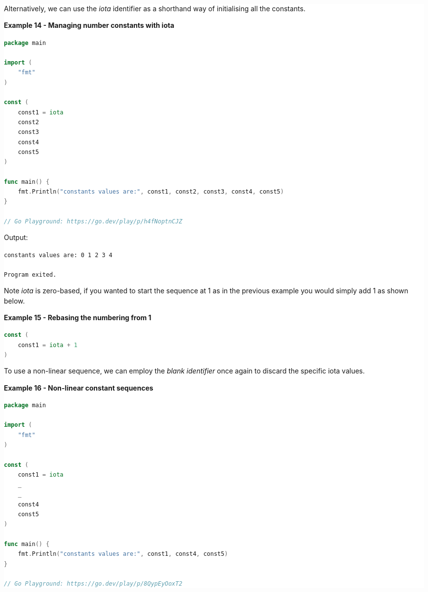 Alternatively, we can use the *iota* identifier as a shorthand way of initialising all the constants. 

**Example 14 - Managing number constants with iota**
```go
package main

import (
	"fmt"
)

const (
	const1 = iota
	const2
	const3
	const4
	const5
)

func main() {
	fmt.Println("constants values are:", const1, const2, const3, const4, const5)
}

// Go Playground: https://go.dev/play/p/h4fNoptnCJZ
```

Output: 
```
constants values are: 0 1 2 3 4

Program exited.
```

Note *iota* is zero-based, if you wanted to start the sequence at 1 as in the previous example you would simply add 1 as shown below.

**Example 15 - Rebasing the numbering from 1**
```go
const (
	const1 = iota + 1
)
```

To use a non-linear sequence, we can employ the *blank identifier* once again to discard the specific iota values.

**Example 16 - Non-linear constant sequences**
```go
package main

import (
	"fmt"
)

const (
	const1 = iota
	_
	_
	const4
	const5
)

func main() {
	fmt.Println("constants values are:", const1, const4, const5)
}

// Go Playground: https://go.dev/play/p/8QypEyOoxT2
```